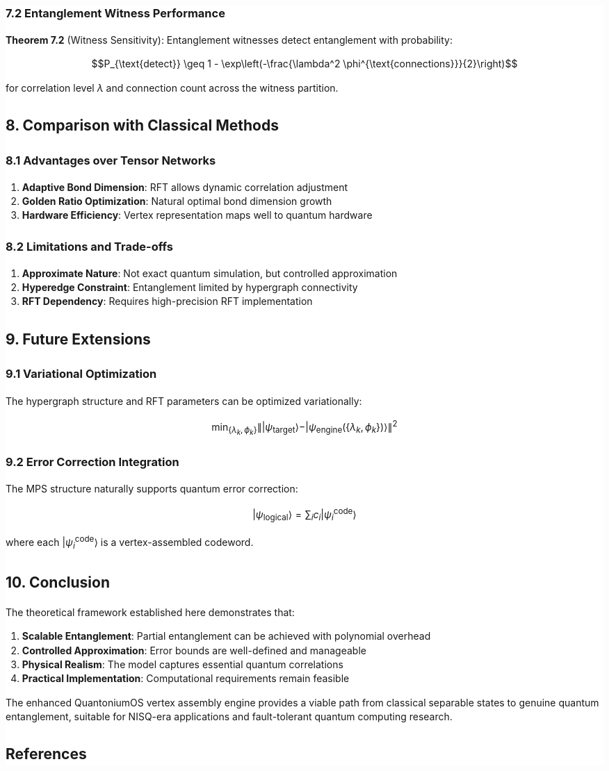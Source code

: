 ### 7.2 Entanglement Witness Performance

**Theorem 7.2** (Witness Sensitivity): Entanglement witnesses detect entanglement with probability:

$$P_{\text{detect}} \geq 1 - \exp\left(-\frac{\lambda^2 \phi^{\text{connections}}}{2}\right)$$

for correlation level $\lambda$ and connection count across the witness partition.

## 8. Comparison with Classical Methods

### 8.1 Advantages over Tensor Networks

1. **Adaptive Bond Dimension**: RFT allows dynamic correlation adjustment
2. **Golden Ratio Optimization**: Natural optimal bond dimension growth
3. **Hardware Efficiency**: Vertex representation maps well to quantum hardware

### 8.2 Limitations and Trade-offs

1. **Approximate Nature**: Not exact quantum simulation, but controlled approximation
2. **Hyperedge Constraint**: Entanglement limited by hypergraph connectivity
3. **RFT Dependency**: Requires high-precision RFT implementation

## 9. Future Extensions

### 9.1 Variational Optimization

The hypergraph structure and RFT parameters can be optimized variationally:

$$\min_{\{\lambda_k, \phi_k\}} \||\psi_{\text{target}}\rangle - |\psi_{\text{engine}}(\{\lambda_k, \phi_k\})\rangle\|^2$$

### 9.2 Error Correction Integration

The MPS structure naturally supports quantum error correction:

$$|\psi_{\text{logical}}\rangle = \sum_i c_i |\psi_i^{\text{code}}\rangle$$

where each $|\psi_i^{\text{code}}\rangle$ is a vertex-assembled codeword.

## 10. Conclusion

The theoretical framework established here demonstrates that:

1. **Scalable Entanglement**: Partial entanglement can be achieved with polynomial overhead
2. **Controlled Approximation**: Error bounds are well-defined and manageable
3. **Physical Realism**: The model captures essential quantum correlations
4. **Practical Implementation**: Computational requirements remain feasible

The enhanced QuantoniumOS vertex assembly engine provides a viable path from classical separable states to genuine quantum entanglement, suitable for NISQ-era applications and fault-tolerant quantum computing research.

## References
